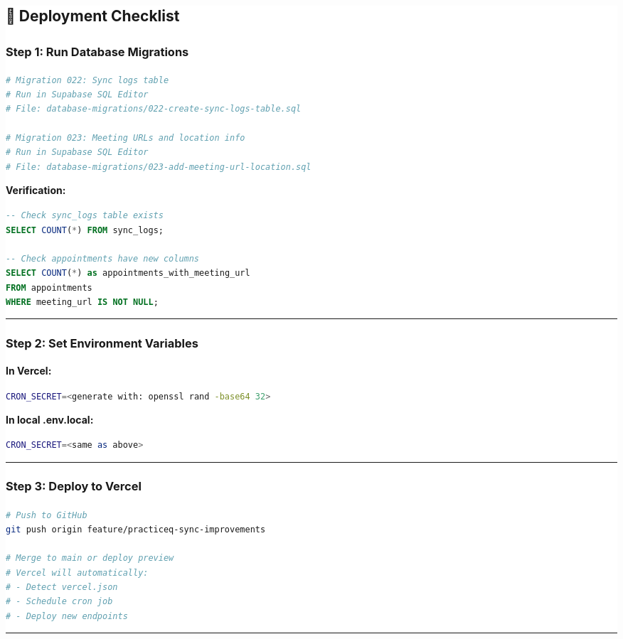 
## 🚀 Deployment Checklist

### **Step 1: Run Database Migrations**

```bash
# Migration 022: Sync logs table
# Run in Supabase SQL Editor
# File: database-migrations/022-create-sync-logs-table.sql

# Migration 023: Meeting URLs and location info
# Run in Supabase SQL Editor
# File: database-migrations/023-add-meeting-url-location.sql
```

**Verification:**
```sql
-- Check sync_logs table exists
SELECT COUNT(*) FROM sync_logs;

-- Check appointments have new columns
SELECT COUNT(*) as appointments_with_meeting_url
FROM appointments
WHERE meeting_url IS NOT NULL;
```

---

### **Step 2: Set Environment Variables**

**In Vercel:**
```bash
CRON_SECRET=<generate with: openssl rand -base64 32>
```

**In local .env.local:**
```bash
CRON_SECRET=<same as above>
```

---

### **Step 3: Deploy to Vercel**

```bash
# Push to GitHub
git push origin feature/practiceq-sync-improvements

# Merge to main or deploy preview
# Vercel will automatically:
# - Detect vercel.json
# - Schedule cron job
# - Deploy new endpoints
```

---